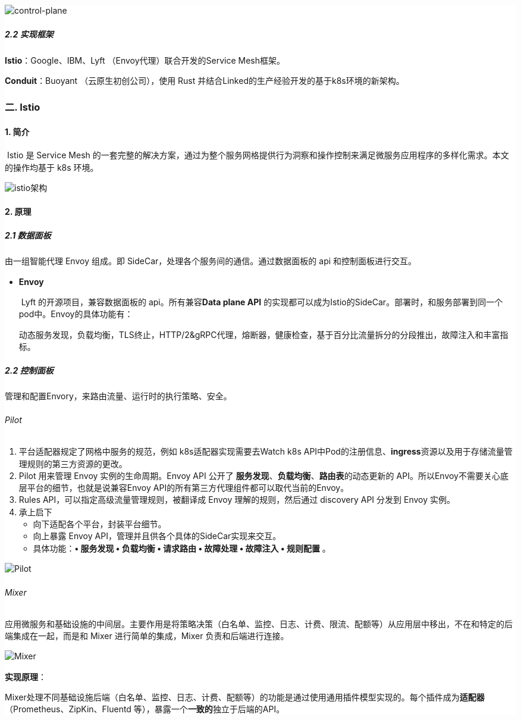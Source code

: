 ![control-plane](/Users/dante/Documents/Technique/且行且记/云原生/control-plane.png)

##### 2.2 实现框架

**Istio**：Google、IBM、Lyft （Envoy代理）联合开发的Service Mesh框架。

**Conduit**：Buoyant （云原生初创公司），使用 Rust 并结合Linked的生产经验开发的基于k8s环境的新架构。

### 二. Istio

#### 1. 简介

​	Istio 是 Service Mesh 的一套完整的解决方案，通过为整个服务网格提供行为洞察和操作控制来满足微服务应用程序的多样化需求。本文的操作均基于 k8s 环境。

![istio架构](/Users/dante/Documents/Technique/且行且记/云原生/istio架构.png)

#### 2. 原理

##### 2.1 数据面板

由一组智能代理 Envoy 组成。即 SideCar，处理各个服务间的通信。通过数据面板的 api 和控制面板进行交互。

- **Envoy**

  ​	Lyft 的开源项目，兼容数据面板的 api。所有兼容**Data plane API** 的实现都可以成为Istio的SideCar。部署时，和服务部署到同一个pod中。Envoy的具体功能有：

  ​	动态服务发现，负载均衡，TLS终止，HTTP/2&gRPC代理，熔断器，健康检查，基于百分比流量拆分的分段推出，故障注入和丰富指标。

##### 2.2 控制面板

管理和配置Envory，来路由流量、运行时的执行策略、安全。

###### Pilot

1. 平台适配器规定了网格中服务的规范，例如 k8s适配器实现需要去Watch k8s API中Pod的注册信息、**ingress**资源以及用于存储流量管理规则的第三方资源的更改。
2. Pilot 用来管理 Envoy 实例的生命周期。Envoy API 公开了 **服务发现**、**负载均衡**、**路由表**的动态更新的 API。所以Envoy不需要关心底层平台的细节，也就是说兼容Envoy API的所有第三方代理组件都可以取代当前的Envoy。
3. Rules API，可以指定高级流量管理规则，被翻译成 Envoy 理解的规则，然后通过 discovery API 分发到 Envoy 实例。
4. 承上启下
   - 向下适配各个平台，封装平台细节。
   - 向上暴露 Envoy API，管理并且供各个具体的SideCar实现来交互。
   - 具体功能：**• 服务发现 • 负载均衡 • 请求路由 • 故障处理 • 故障注入 • 规则配置** 。  

![Pilot](/Users/dante/Documents/Technique/且行且记/云原生/Pilot.png)

###### Mixer

​	应用微服务和基础设施的中间层。主要作用是将策略决策（白名单、监控、日志、计费、限流、配额等）从应用层中移出，不在和特定的后端集成在一起，而是和 Mixer 进行简单的集成，Mixer 负责和后端进行连接。

![Mixer](/Users/dante/Documents/Technique/且行且记/云原生/Mixer.png)

**实现原理**：

​	Mixer处理不同基础设施后端（白名单、监控、日志、计费、配额等）的功能是通过使用通用插件模型实现的。每个插件成为**适配器**（Prometheus、ZipKin、Fluentd 等），暴露一个**一致的**独立于后端的API。
